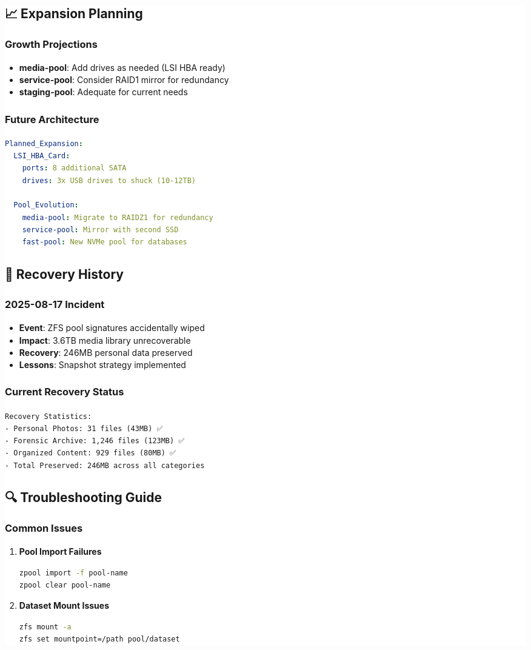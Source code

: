 ## 📈 **Expansion Planning**

### **Growth Projections**
- **media-pool**: Add drives as needed (LSI HBA ready)
- **service-pool**: Consider RAID1 mirror for redundancy
- **staging-pool**: Adequate for current needs

### **Future Architecture**
```yaml
Planned_Expansion:
  LSI_HBA_Card:
    ports: 8 additional SATA
    drives: 3x USB drives to shuck (10-12TB)
  
  Pool_Evolution:
    media-pool: Migrate to RAIDZ1 for redundancy
    service-pool: Mirror with second SSD
    fast-pool: New NVMe pool for databases
```

## 🚨 **Recovery History**

### **2025-08-17 Incident**
- **Event**: ZFS pool signatures accidentally wiped
- **Impact**: 3.6TB media library unrecoverable
- **Recovery**: 246MB personal data preserved
- **Lessons**: Snapshot strategy implemented

### **Current Recovery Status**
```
Recovery Statistics:
- Personal Photos: 31 files (43MB) ✅ 
- Forensic Archive: 1,246 files (123MB) ✅
- Organized Content: 929 files (80MB) ✅
- Total Preserved: 246MB across all categories
```

## 🔍 **Troubleshooting Guide**

### **Common Issues**
1. **Pool Import Failures**
   ```bash
   zpool import -f pool-name
   zpool clear pool-name
   ```

2. **Dataset Mount Issues**
   ```bash
   zfs mount -a
   zfs set mountpoint=/path pool/dataset
   ```
